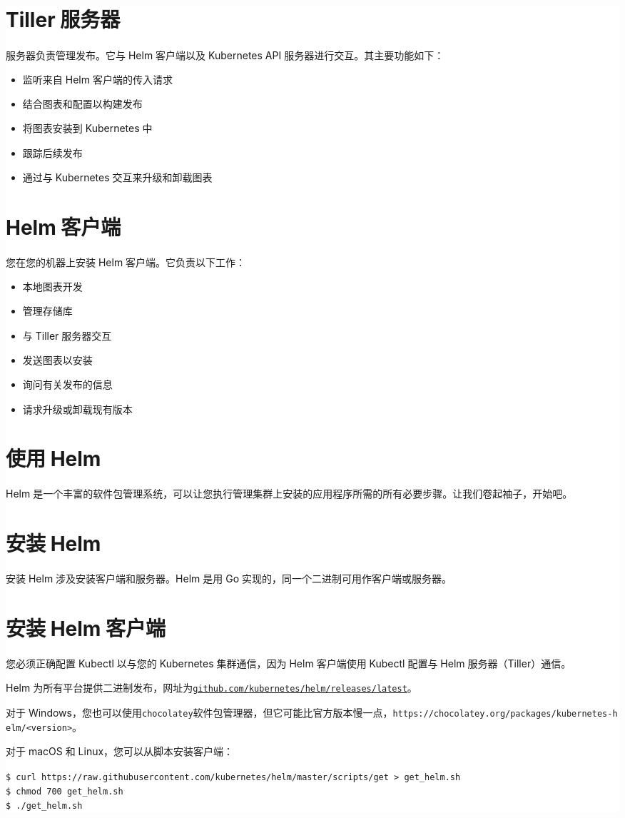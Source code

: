 # Tiller 服务器

服务器负责管理发布。它与 Helm 客户端以及 Kubernetes API 服务器进行交互。其主要功能如下：

+   监听来自 Helm 客户端的传入请求

+   结合图表和配置以构建发布

+   将图表安装到 Kubernetes 中

+   跟踪后续发布

+   通过与 Kubernetes 交互来升级和卸载图表

# Helm 客户端

您在您的机器上安装 Helm 客户端。它负责以下工作：

+   本地图表开发

+   管理存储库

+   与 Tiller 服务器交互

+   发送图表以安装

+   询问有关发布的信息

+   请求升级或卸载现有版本

# 使用 Helm

Helm 是一个丰富的软件包管理系统，可以让您执行管理集群上安装的应用程序所需的所有必要步骤。让我们卷起袖子，开始吧。

# 安装 Helm

安装 Helm 涉及安装客户端和服务器。Helm 是用 Go 实现的，同一个二进制可用作客户端或服务器。

# 安装 Helm 客户端

您必须正确配置 Kubectl 以与您的 Kubernetes 集群通信，因为 Helm 客户端使用 Kubectl 配置与 Helm 服务器（Tiller）通信。

Helm 为所有平台提供二进制发布，网址为[`github.com/kubernetes/helm/releases/latest`](https://github.com/kubernetes/helm/releases/latest)。

对于 Windows，您也可以使用`chocolatey`软件包管理器，但它可能比官方版本慢一点，`https://chocolatey.org/packages/kubernetes-helm/<version>`。

对于 macOS 和 Linux，您可以从脚本安装客户端：

```
$ curl https://raw.githubusercontent.com/kubernetes/helm/master/scripts/get > get_helm.sh
$ chmod 700 get_helm.sh
$ ./get_helm.sh  
```
